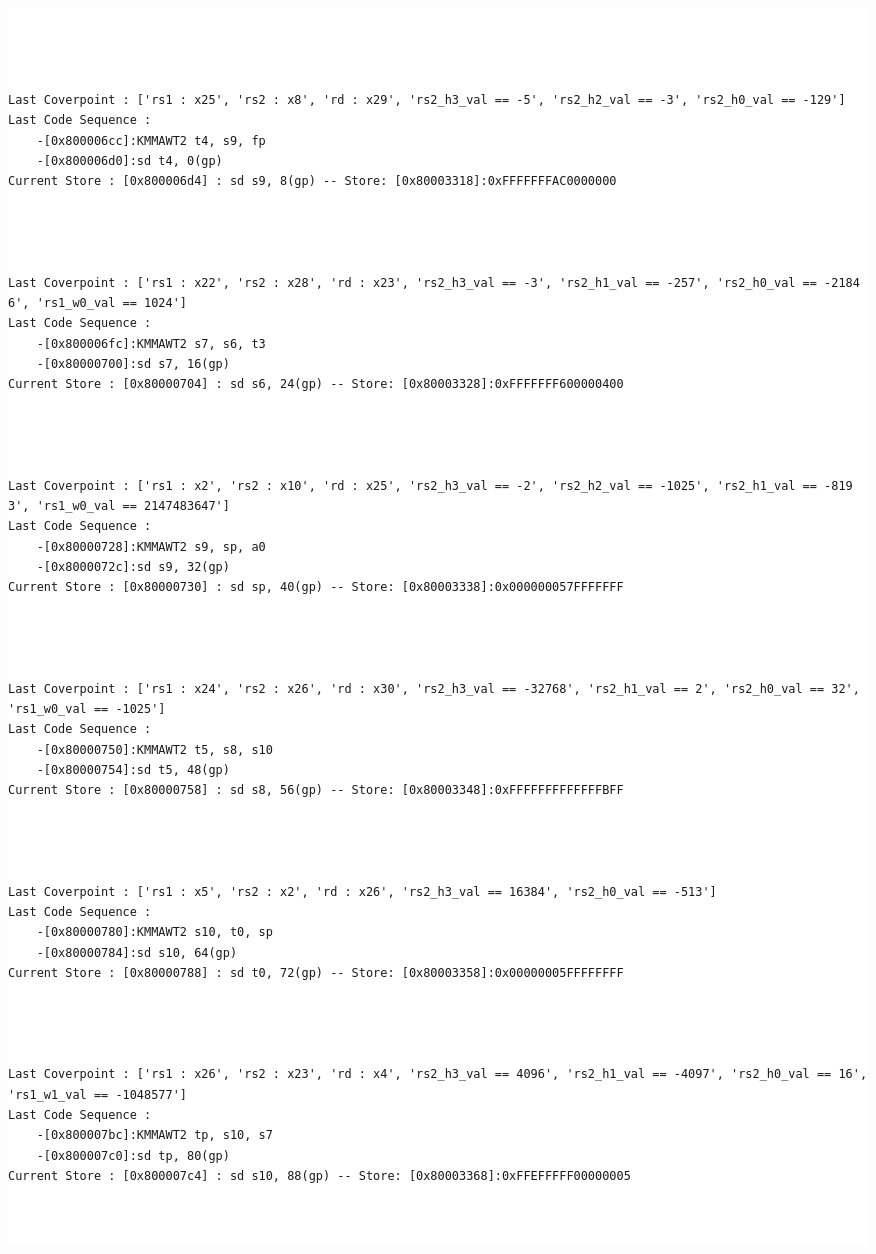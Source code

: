 ```




Last Coverpoint : ['rs1 : x25', 'rs2 : x8', 'rd : x29', 'rs2_h3_val == -5', 'rs2_h2_val == -3', 'rs2_h0_val == -129']
Last Code Sequence : 
	-[0x800006cc]:KMMAWT2 t4, s9, fp
	-[0x800006d0]:sd t4, 0(gp)
Current Store : [0x800006d4] : sd s9, 8(gp) -- Store: [0x80003318]:0xFFFFFFFAC0000000




Last Coverpoint : ['rs1 : x22', 'rs2 : x28', 'rd : x23', 'rs2_h3_val == -3', 'rs2_h1_val == -257', 'rs2_h0_val == -21846', 'rs1_w0_val == 1024']
Last Code Sequence : 
	-[0x800006fc]:KMMAWT2 s7, s6, t3
	-[0x80000700]:sd s7, 16(gp)
Current Store : [0x80000704] : sd s6, 24(gp) -- Store: [0x80003328]:0xFFFFFFF600000400




Last Coverpoint : ['rs1 : x2', 'rs2 : x10', 'rd : x25', 'rs2_h3_val == -2', 'rs2_h2_val == -1025', 'rs2_h1_val == -8193', 'rs1_w0_val == 2147483647']
Last Code Sequence : 
	-[0x80000728]:KMMAWT2 s9, sp, a0
	-[0x8000072c]:sd s9, 32(gp)
Current Store : [0x80000730] : sd sp, 40(gp) -- Store: [0x80003338]:0x000000057FFFFFFF




Last Coverpoint : ['rs1 : x24', 'rs2 : x26', 'rd : x30', 'rs2_h3_val == -32768', 'rs2_h1_val == 2', 'rs2_h0_val == 32', 'rs1_w0_val == -1025']
Last Code Sequence : 
	-[0x80000750]:KMMAWT2 t5, s8, s10
	-[0x80000754]:sd t5, 48(gp)
Current Store : [0x80000758] : sd s8, 56(gp) -- Store: [0x80003348]:0xFFFFFFFFFFFFFBFF




Last Coverpoint : ['rs1 : x5', 'rs2 : x2', 'rd : x26', 'rs2_h3_val == 16384', 'rs2_h0_val == -513']
Last Code Sequence : 
	-[0x80000780]:KMMAWT2 s10, t0, sp
	-[0x80000784]:sd s10, 64(gp)
Current Store : [0x80000788] : sd t0, 72(gp) -- Store: [0x80003358]:0x00000005FFFFFFFF




Last Coverpoint : ['rs1 : x26', 'rs2 : x23', 'rd : x4', 'rs2_h3_val == 4096', 'rs2_h1_val == -4097', 'rs2_h0_val == 16', 'rs1_w1_val == -1048577']
Last Code Sequence : 
	-[0x800007bc]:KMMAWT2 tp, s10, s7
	-[0x800007c0]:sd tp, 80(gp)
Current Store : [0x800007c4] : sd s10, 88(gp) -- Store: [0x80003368]:0xFFEFFFFF00000005




```